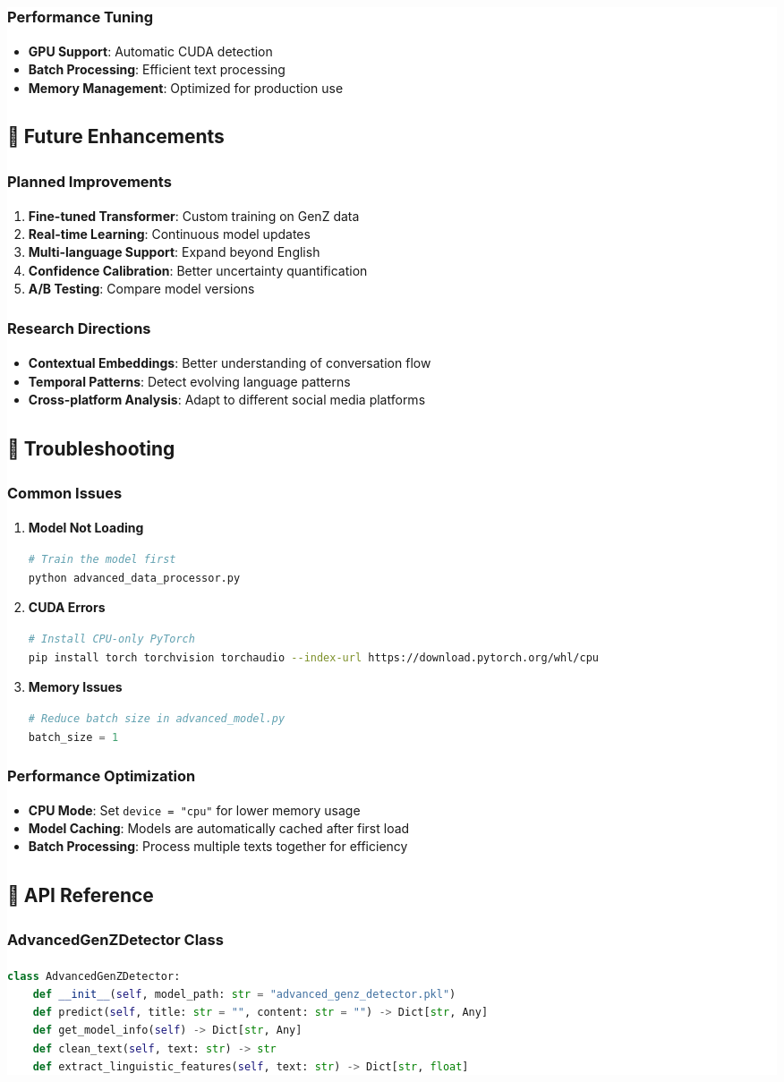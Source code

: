### Performance Tuning
- **GPU Support**: Automatic CUDA detection
- **Batch Processing**: Efficient text processing
- **Memory Management**: Optimized for production use

## 🔮 Future Enhancements

### Planned Improvements
1. **Fine-tuned Transformer**: Custom training on GenZ data
2. **Real-time Learning**: Continuous model updates
3. **Multi-language Support**: Expand beyond English
4. **Confidence Calibration**: Better uncertainty quantification
5. **A/B Testing**: Compare model versions

### Research Directions
- **Contextual Embeddings**: Better understanding of conversation flow
- **Temporal Patterns**: Detect evolving language patterns
- **Cross-platform Analysis**: Adapt to different social media platforms

## 🐛 Troubleshooting

### Common Issues

1. **Model Not Loading**
   ```bash
   # Train the model first
   python advanced_data_processor.py
   ```

2. **CUDA Errors**
   ```bash
   # Install CPU-only PyTorch
   pip install torch torchvision torchaudio --index-url https://download.pytorch.org/whl/cpu
   ```

3. **Memory Issues**
   ```python
   # Reduce batch size in advanced_model.py
   batch_size = 1
   ```

### Performance Optimization
- **CPU Mode**: Set `device = "cpu"` for lower memory usage
- **Model Caching**: Models are automatically cached after first load
- **Batch Processing**: Process multiple texts together for efficiency

## 📝 API Reference

### AdvancedGenZDetector Class
```python
class AdvancedGenZDetector:
    def __init__(self, model_path: str = "advanced_genz_detector.pkl")
    def predict(self, title: str = "", content: str = "") -> Dict[str, Any]
    def get_model_info(self) -> Dict[str, Any]
    def clean_text(self, text: str) -> str
    def extract_linguistic_features(self, text: str) -> Dict[str, float]
```
